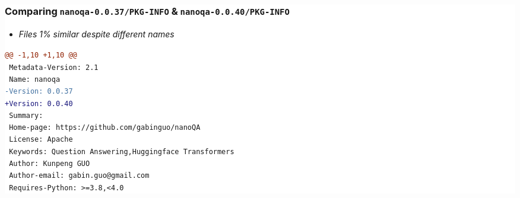 ### Comparing `nanoqa-0.0.37/PKG-INFO` & `nanoqa-0.0.40/PKG-INFO`

 * *Files 1% similar despite different names*

```diff
@@ -1,10 +1,10 @@
 Metadata-Version: 2.1
 Name: nanoqa
-Version: 0.0.37
+Version: 0.0.40
 Summary: 
 Home-page: https://github.com/gabinguo/nanoQA
 License: Apache
 Keywords: Question Answering,Huggingface Transformers
 Author: Kunpeng GUO
 Author-email: gabin.guo@gmail.com
 Requires-Python: >=3.8,<4.0
```

